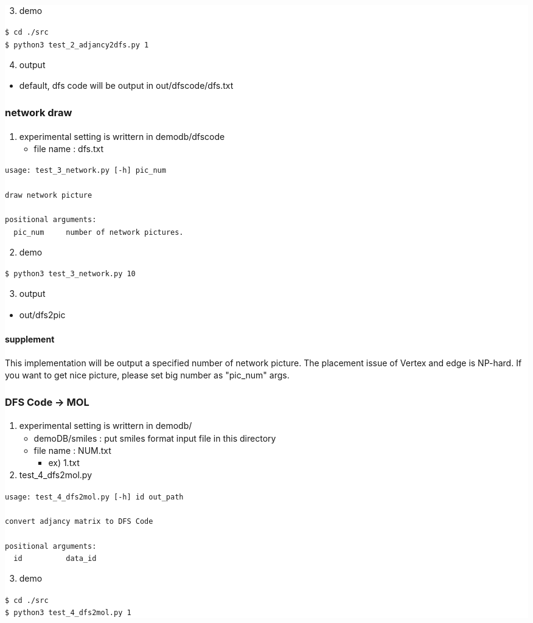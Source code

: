 3. demo 

```
$ cd ./src
$ python3 test_2_adjancy2dfs.py 1
```

4. output
- default, dfs code will be output in out/dfscode/dfs.txt

### network draw
1. experimental setting is writtern in demodb/dfscode 
    - file name : dfs.txt

```
usage: test_3_network.py [-h] pic_num

draw network picture

positional arguments:
  pic_num     number of network pictures.
```
2. demo
```
$ python3 test_3_network.py 10 
```

3. output
- out/dfs2pic

#### supplement
This implementation will be output a specified number of network picture. The placement issue of Vertex and edge is NP-hard. If you want to get nice picture, please set big number as "pic_num" args.

### DFS Code -> MOL
1. experimental setting is writtern in demodb/ 
    - demoDB/smiles : put smiles format input file in this directory
    - file name : NUM.txt 
        - ex) 1.txt 
2. test_4_dfs2mol.py 

```
usage: test_4_dfs2mol.py [-h] id out_path

convert adjancy matrix to DFS Code

positional arguments:
  id          data_id
```

3. demo 

```
$ cd ./src
$ python3 test_4_dfs2mol.py 1
```
